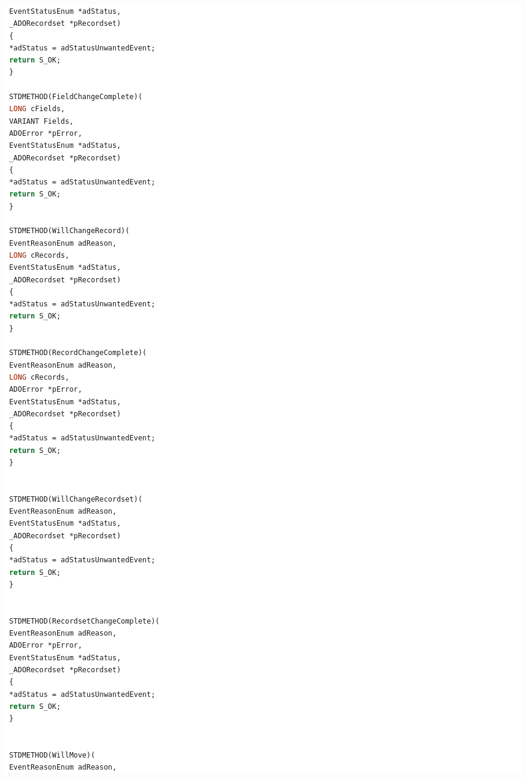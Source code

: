 ```vb 
 EventStatusEnum *adStatus, 
 _ADORecordset *pRecordset) 
 { 
 *adStatus = adStatusUnwantedEvent; 
 return S_OK; 
 } 
 
 STDMETHOD(FieldChangeComplete)( 
 LONG cFields, 
 VARIANT Fields, 
 ADOError *pError, 
 EventStatusEnum *adStatus, 
 _ADORecordset *pRecordset) 
 { 
 *adStatus = adStatusUnwantedEvent; 
 return S_OK; 
 } 
 
 STDMETHOD(WillChangeRecord)( 
 EventReasonEnum adReason, 
 LONG cRecords, 
 EventStatusEnum *adStatus, 
 _ADORecordset *pRecordset) 
 { 
 *adStatus = adStatusUnwantedEvent; 
 return S_OK; 
 } 
 
 STDMETHOD(RecordChangeComplete)( 
 EventReasonEnum adReason, 
 LONG cRecords, 
 ADOError *pError, 
 EventStatusEnum *adStatus, 
 _ADORecordset *pRecordset) 
 { 
 *adStatus = adStatusUnwantedEvent; 
 return S_OK; 
 } 
 
 
 STDMETHOD(WillChangeRecordset)( 
 EventReasonEnum adReason, 
 EventStatusEnum *adStatus, 
 _ADORecordset *pRecordset) 
 { 
 *adStatus = adStatusUnwantedEvent; 
 return S_OK; 
 } 
 
 
 STDMETHOD(RecordsetChangeComplete)( 
 EventReasonEnum adReason, 
 ADOError *pError, 
 EventStatusEnum *adStatus, 
 _ADORecordset *pRecordset) 
 { 
 *adStatus = adStatusUnwantedEvent; 
 return S_OK; 
 } 
 
 
 STDMETHOD(WillMove)( 
 EventReasonEnum adReason, 
```